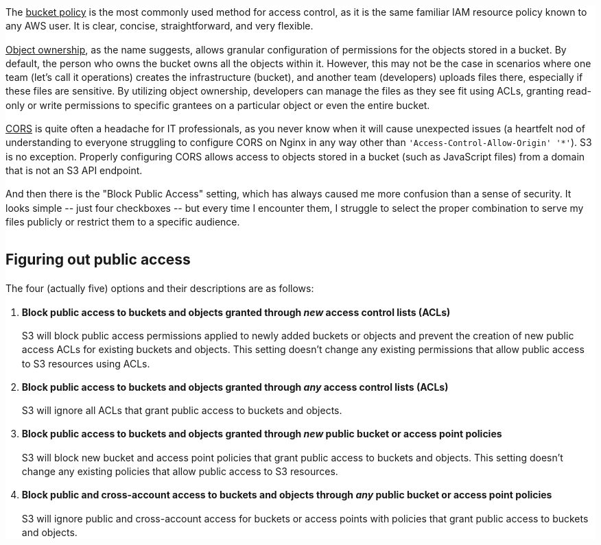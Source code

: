 The [bucket policy](https://docs.aws.amazon.com/AmazonS3/latest/userguide/bucket-policies.html)
is the most commonly used method for access control, as it is the same familiar
IAM resource policy known to any AWS user. It is clear, concise,
straightforward, and very flexible.

[Object ownership](https://docs.aws.amazon.com/AmazonS3/latest/userguide/about-object-ownership.html),
as the name suggests, allows granular configuration of permissions for the
objects stored in a bucket. By default, the person who owns the bucket owns all
the objects within it. However, this may not be the case in scenarios where one
team (let’s call it operations) creates the infrastructure (bucket), and
another team (developers) uploads files there, especially if these files are
sensitive. By utilizing object ownership, developers can manage the files as
they see fit using ACLs, granting read-only or write permissions to specific
grantees on a particular object or even the entire bucket.

[CORS](https://docs.aws.amazon.com/AmazonS3/latest/userguide/cors.html) is
quite often a headache for IT professionals, as you never know when it will
cause unexpected issues (a heartfelt nod of understanding to everyone
struggling to configure CORS on Nginx in any way other than
`'Access-Control-Allow-Origin' '*'`). S3 is no exception. Properly configuring
CORS allows access to objects stored in a bucket (such as JavaScript files)
from a domain that is not an S3 API endpoint.

And then there is the "Block Public Access" setting, which has always caused
me more confusion than a sense of security. It looks simple -- just four
checkboxes -- but every time I encounter them, I struggle to select the proper
combination to serve my files publicly or restrict them to a specific audience.

## Figuring out public access

The four (actually five) options and their descriptions are as follows:

1. **Block public access to buckets and objects granted through _new_ access control lists (ACLs)**  

    S3 will block public access permissions applied to newly added buckets or
    objects and prevent the creation of new public access ACLs for existing
    buckets and objects. This setting doesn’t change any existing permissions
    that allow public access to S3 resources using ACLs.

2. **Block public access to buckets and objects granted through _any_ access control lists (ACLs)**  

    S3 will ignore all ACLs that grant public access to buckets and objects.

3. **Block public access to buckets and objects granted through _new_ public bucket or access point policies**  

    S3 will block new bucket and access point policies that grant public access
    to buckets and objects. This setting doesn’t change any existing policies
    that allow public access to S3 resources.

4. **Block public and cross-account access to buckets and objects through _any_ public bucket or access point policies**  

    S3 will ignore public and cross-account access for buckets or access points
    with policies that grant public access to buckets and objects.
